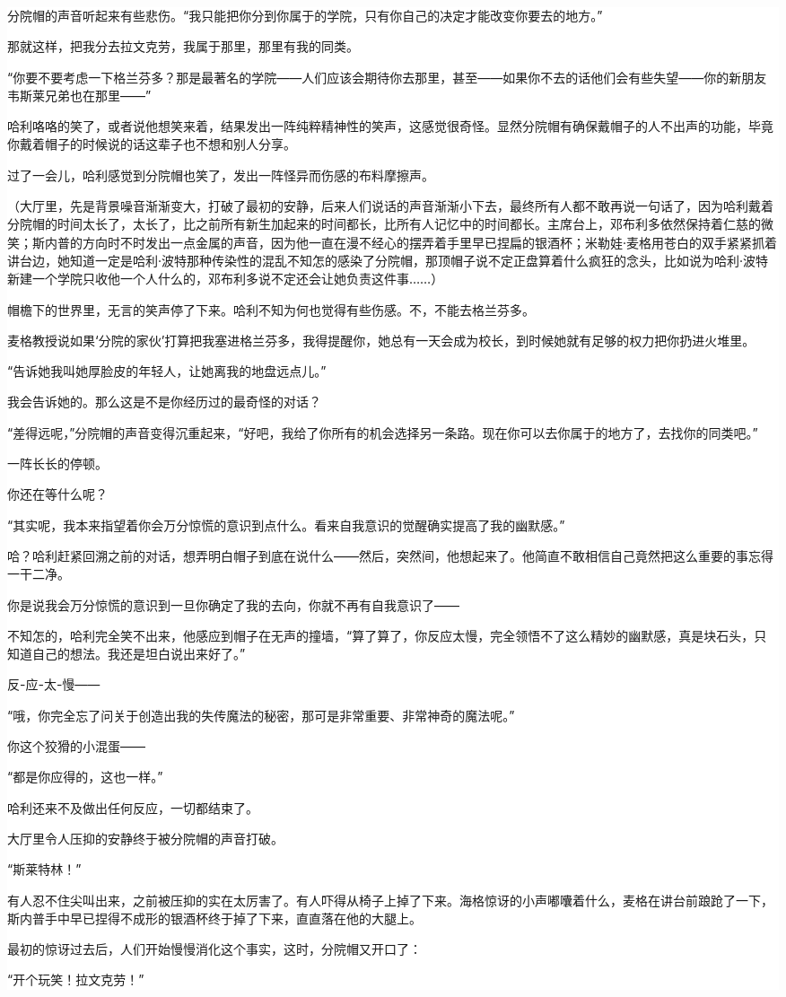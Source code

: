 分院帽的声音听起来有些悲伤。“我只能把你分到你属于的学院，只有你自己的决定才能改变你要去的地方。”

那就这样，把我分去拉文克劳，我属于那里，那里有我的同类。

“你要不要考虑一下格兰芬多？那是最著名的学院——人们应该会期待你去那里，甚至——如果你不去的话他们会有些失望——你的新朋友韦斯莱兄弟也在那里——”

哈利咯咯的笑了，或者说他想笑来着，结果发出一阵纯粹精神性的笑声，这感觉很奇怪。显然分院帽有确保戴帽子的人不出声的功能，毕竟你戴着帽子的时候说的话这辈子也不想和别人分享。

过了一会儿，哈利感觉到分院帽也笑了，发出一阵怪异而伤感的布料摩擦声。

（大厅里，先是背景噪音渐渐变大，打破了最初的安静，后来人们说话的声音渐渐小下去，最终所有人都不敢再说一句话了，因为哈利戴着分院帽的时间太长了，太长了，比之前所有新生加起来的时间都长，比所有人记忆中的时间都长。主席台上，邓布利多依然保持着仁慈的微笑；斯内普的方向时不时发出一点金属的声音，因为他一直在漫不经心的摆弄着手里早已捏扁的银酒杯；米勒娃·麦格用苍白的双手紧紧抓着讲台边，她知道一定是哈利·波特那种传染性的混乱不知怎的感染了分院帽，那顶帽子说不定正盘算着什么疯狂的念头，比如说为哈利·波特新建一个学院只收他一个人什么的，邓布利多说不定还会让她负责这件事……）

帽檐下的世界里，无言的笑声停了下来。哈利不知为何也觉得有些伤感。不，不能去格兰芬多。

麦格教授说如果‘分院的家伙’打算把我塞进格兰芬多，我得提醒你，她总有一天会成为校长，到时候她就有足够的权力把你扔进火堆里。

“告诉她我叫她厚脸皮的年轻人，让她离我的地盘远点儿。”

我会告诉她的。那么这是不是你经历过的最奇怪的对话？

“差得远呢，”分院帽的声音变得沉重起来，“好吧，我给了你所有的机会选择另一条路。现在你可以去你属于的地方了，去找你的同类吧。”

一阵长长的停顿。

你还在等什么呢？

“其实呢，我本来指望着你会万分惊慌的意识到点什么。看来自我意识的觉醒确实提高了我的幽默感。”

哈？哈利赶紧回溯之前的对话，想弄明白帽子到底在说什么——然后，突然间，他想起来了。他简直不敢相信自己竟然把这么重要的事忘得一干二净。

你是说我会万分惊慌的意识到一旦你确定了我的去向，你就不再有自我意识了——

不知怎的，哈利完全笑不出来，他感应到帽子在无声的撞墙，“算了算了，你反应太慢，完全领悟不了这么精妙的幽默感，真是块石头，只知道自己的想法。我还是坦白说出来好了。”

反-应-太-慢——

“哦，你完全忘了问关于创造出我的失传魔法的秘密，那可是非常重要、非常神奇的魔法呢。”

你这个狡猾的小混蛋——

“都是你应得的，这也一样。”

哈利还来不及做出任何反应，一切都结束了。

大厅里令人压抑的安静终于被分院帽的声音打破。

“斯莱特林！”

有人忍不住尖叫出来，之前被压抑的实在太厉害了。有人吓得从椅子上掉了下来。海格惊讶的小声嘟囔着什么，麦格在讲台前踉跄了一下，斯内普手中早已捏得不成形的银酒杯终于掉了下来，直直落在他的大腿上。

最初的惊讶过去后，人们开始慢慢消化这个事实，这时，分院帽又开口了：

“开个玩笑！拉文克劳！”